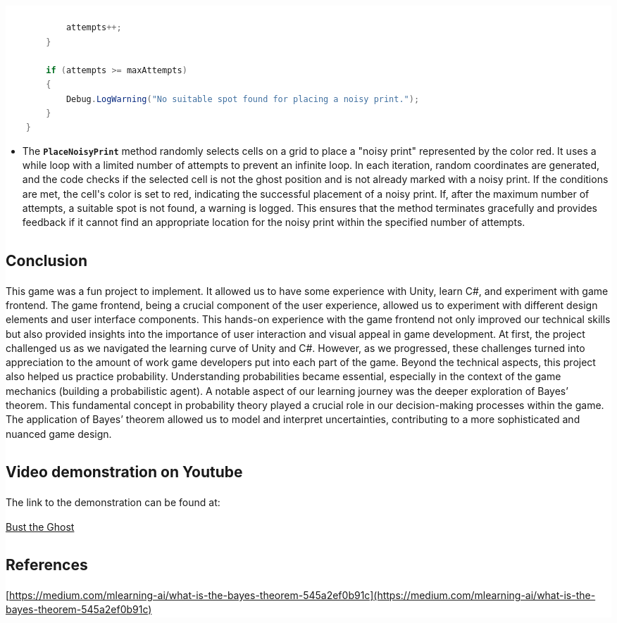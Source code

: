 ```csharp

            attempts++;
        }

        if (attempts >= maxAttempts)
        {
            Debug.LogWarning("No suitable spot found for placing a noisy print.");
        }
    }
```

- The **`PlaceNoisyPrint`** method randomly selects cells on a grid to place a "noisy print" represented by the color red. It uses a while loop with a limited number of attempts to prevent an infinite loop. In each iteration, random coordinates are generated, and the code checks if the selected cell is not the ghost position and is not already marked with a noisy print. If the conditions are met, the cell's color is set to red, indicating the successful placement of a noisy print. If, after the maximum number of attempts, a suitable spot is not found, a warning is logged. This ensures that the method terminates gracefully and provides feedback if it cannot find an appropriate location for the noisy print within the specified number of attempts.

## Conclusion

This game was a fun project to implement. It allowed us to have some experience with Unity, learn C#, and experiment with game frontend. The game frontend, being a crucial component of the user experience, allowed us to experiment with different design elements and user interface components. This hands-on experience with the game frontend not only improved our technical skills but also provided insights into the importance of user interaction and visual appeal in game development. At first, the project challenged us as we navigated the learning curve of Unity and C#. However, as we progressed, these challenges turned into appreciation to the amount of work game developers put into each part of the game. Beyond the technical aspects, this project also helped us practice probability. Understanding probabilities became essential, especially in the context of the game mechanics (building a probabilistic agent). A notable aspect of our learning journey was the deeper exploration of Bayes’ theorem. This fundamental concept in probability theory played a crucial role in our decision-making processes within the game. The application of Bayes’ theorem allowed us to model and interpret uncertainties, contributing to a more sophisticated and nuanced game design.

## Video demonstration on Youtube

The link to the demonstration can be found at: 

[Bust the Ghost](https://youtu.be/ZqzJHBSkjjU)


## References

[https://medium.com/mlearning-ai/what-is-the-bayes-theorem-545a2ef0b91c](https://medium.com/mlearning-ai/what-is-the-bayes-theorem-545a2ef0b91c)
